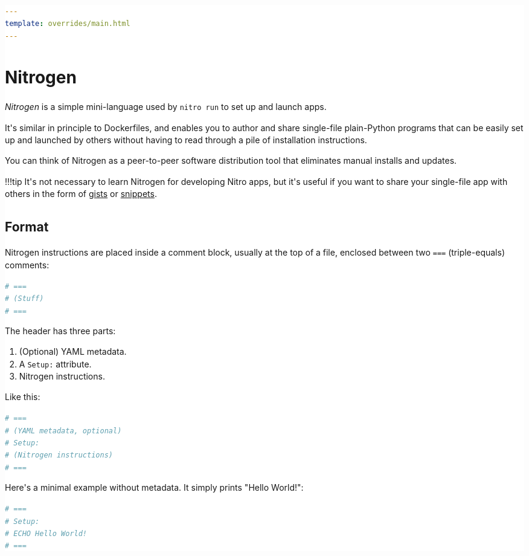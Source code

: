 ```yaml
---
template: overrides/main.html
---
```

# Nitrogen

*Nitrogen* is a simple mini-language used by `nitro run` to set up and launch apps.

It's similar in principle to Dockerfiles, and enables you to author and share single-file plain-Python programs that can be easily
set up and launched by others without having to read through a pile of installation instructions. 

You can think of Nitrogen as a peer-to-peer software distribution tool that eliminates manual installs and updates.

!!!tip
    It's not necessary to learn Nitrogen for developing Nitro apps, but it's useful if you want to share your 
    single-file app with others in the form of [gists](https://gist.github.com/) or 
    [snippets](https://gitlab.com/explore/snippets).

## Format

Nitrogen instructions are placed inside a comment block, usually at the top of a file, 
enclosed between two `===` (triple-equals) comments:

```py
# ===
# (Stuff)
# ===
```

The header has three parts:

1. (Optional) YAML metadata.
2. A `Setup:` attribute.
3. Nitrogen instructions.

Like this:

```py
# ===
# (YAML metadata, optional)
# Setup:
# (Nitrogen instructions)
# ===
```

Here's a minimal example without metadata. It simply prints "Hello World!":

```py 
# ===
# Setup:
# ECHO Hello World!
# ===
```
